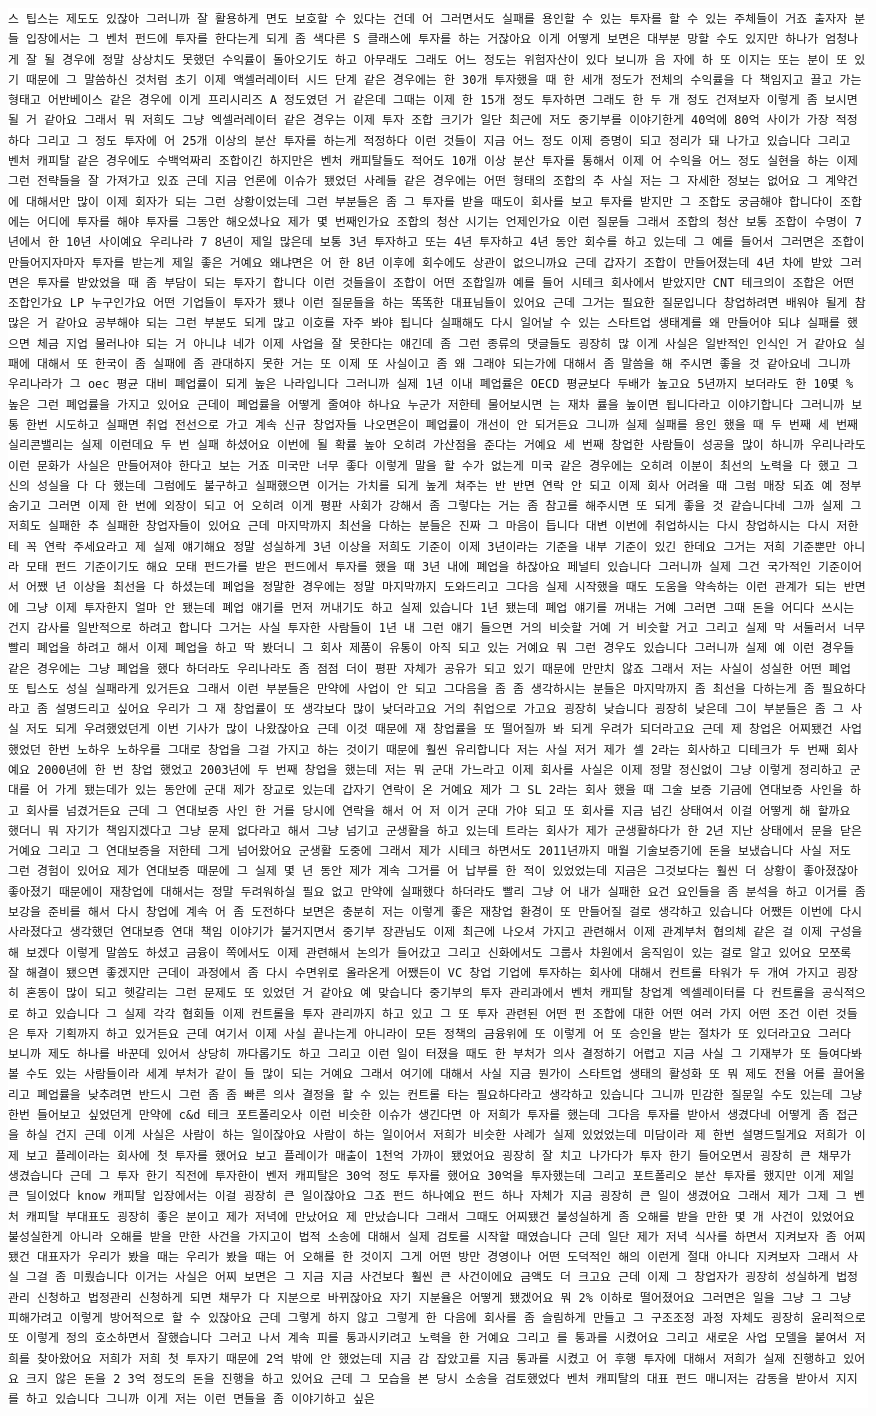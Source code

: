 ```
스 팁스는 제도도 있잖아 그러니까 잘 활용하게 면도 보호할 수 있다는 건데 어 그러면서도 실패를 용인할 수 있는 투자를 할 수 있는 주체들이 거죠 출자자 분들 입장에서는 그 벤처 펀드에 투자를 한다는게 되게 좀 색다른 S 클래스에 투자를 하는 거잖아요 이게 어떻게 보면은 대부분 망할 수도 있지만 하나가 엄청나게 잘 될 경우에 정말 상상치도 못했던 수익률이 돌아오기도 하고 아무래도 그래도 어느 정도는 위험자산이 있다 보니까 음 자에 하 또 이지는 또는 분이 또 있기 때문에 그 말씀하신 것처럼 초기 이제 액셀러레이터 시드 단계 같은 경우에는 한 30개 투자했을 때 한 세개 정도가 전체의 수익률을 다 책임지고 끌고 가는 형태고 어반베이스 같은 경우에 이게 프리시리즈 A 정도였던 거 같은데 그때는 이제 한 15개 정도 투자하면 그래도 한 두 개 정도 건져보자 이렇게 좀 보시면 될 거 같아요 그래서 뭐 저희도 그냥 엑셀러레이터 같은 경우는 이제 투자 조합 크기가 일단 최근에 저도 중기부를 이야기한게 40억에 80억 사이가 가장 적정하다 그리고 그 정도 투자에 어 25개 이상의 분산 투자를 하는게 적정하다 이런 것들이 지금 어느 정도 이제 증명이 되고 정리가 돼 나가고 있습니다 그리고 벤처 캐피탈 같은 경우에도 수백억짜리 조합이긴 하지만은 벤처 캐피탈들도 적어도 10개 이상 분산 투자를 통해서 이제 어 수익을 어느 정도 실현을 하는 이제 그런 전략들을 잘 가져가고 있죠 근데 지금 언론에 이슈가 됐었던 사례들 같은 경우에는 어떤 형태의 조합의 추 사실 저는 그 자세한 정보는 없어요 그 계약건에 대해서만 많이 이제 회자가 되는 그런 상황이었는데 그런 부분들은 좀 그 투자를 받을 때도이 회사를 보고 투자를 받지만 그 조합도 궁금해야 합니다이 조합에는 어디에 투자를 해야 투자를 그동안 해오셨나요 제가 몇 번째인가요 조합의 청산 시기는 언제인가요 이런 질문들 그래서 조합의 청산 보통 조합이 수명이 7년에서 한 10년 사이예요 우리나라 7 8년이 제일 많은데 보통 3년 투자하고 또는 4년 투자하고 4년 동안 회수를 하고 있는데 그 예를 들어서 그러면은 조합이 만들어지자마자 투자를 받는게 제일 좋은 거예요 왜냐면은 어 한 8년 이후에 회수에도 상관이 없으니까요 근데 갑자기 조합이 만들어졌는데 4년 차에 받았 그러면은 투자를 받았었을 때 좀 부담이 되는 투자기 합니다 이런 것들을이 조합이 어떤 조합일까 예를 들어 시테크 회사에서 받았지만 CNT 테크의이 조합은 어떤 조합인가요 LP 누구인가요 어떤 기업들이 투자가 됐나 이런 질문들을 하는 똑똑한 대표님들이 있어요 근데 그거는 필요한 질문입니다 창업하려면 배워야 될게 참 많은 거 같아요 공부해야 되는 그런 부분도 되게 많고 이호를 자주 봐야 됩니다 실패해도 다시 일어날 수 있는 스타트업 생태계를 왜 만들어야 되냐 실패를 했으면 체금 지업 물러나야 되는 거 아니냐 네가 이제 사업을 잘 못한다는 얘긴데 좀 그런 종류의 댓글들도 굉장히 많 이게 사실은 일반적인 인식인 거 같아요 실패에 대해서 또 한국이 좀 실패에 좀 관대하지 못한 거는 또 이제 또 사실이고 좀 왜 그래야 되는가에 대해서 좀 말씀을 해 주시면 좋을 것 같아요네 그니까 우리나라가 그 oec 평균 대비 폐업률이 되게 높은 나라입니다 그러니까 실제 1년 이내 폐업률은 OECD 평균보다 두배가 높고요 5년까지 보더라도 한 10몇 % 높은 그런 폐업률을 가지고 있어요 근데이 폐업률을 어떻게 줄여야 하나요 누군가 저한테 물어보시면 는 재차 률을 높이면 됩니다라고 이야기합니다 그러니까 보통 한번 시도하고 실패면 취업 전선으로 가고 계속 신규 창업자들 나오면은이 폐업률이 개선이 안 되거든요 그니까 실제 실패를 용인 했을 때 두 번째 세 번째 실리콘밸리는 실제 이런데요 두 번 실패 하셨어요 이번에 될 확률 높아 오히려 가산점을 준다는 거예요 세 번째 창업한 사람들이 성공을 많이 하니까 우리나라도 이런 문화가 사실은 만들어져야 한다고 보는 거죠 미국만 너무 좋다 이렇게 말을 할 수가 없는게 미국 같은 경우에는 오히려 이분이 최선의 노력을 다 했고 그 신의 성실을 다 다 했는데 그럼에도 불구하고 실패했으면 이거는 가치를 되게 높게 쳐주는 반 반면 연락 안 되고 이제 회사 어려울 때 그럼 매장 되죠 예 정부 숨기고 그러면 이제 한 번에 외장이 되고 어 오히려 이게 평판 사회가 강해서 좀 그렇다는 거는 좀 참고를 해주시면 또 되게 좋을 것 같습니다네 그까 실제 그 저희도 실패한 추 실패한 창업자들이 있어요 근데 마지막까지 최선을 다하는 분들은 진짜 그 마음이 듭니다 대변 이번에 취업하시는 다시 창업하시는 다시 저한테 꼭 연락 주세요라고 제 실제 얘기해요 정말 성실하게 3년 이상을 저희도 기준이 이제 3년이라는 기준을 내부 기준이 있긴 한데요 그거는 저희 기준뿐만 아니라 모태 펀드 기준이기도 해요 모태 펀드가를 받은 펀드에서 투자를 했을 때 3년 내에 폐업을 하잖아요 페널티 있습니다 그러니까 실제 그건 국가적인 기준이어서 어쨌 년 이상을 최선을 다 하셨는데 폐업을 정말한 경우에는 정말 마지막까지 도와드리고 그다음 실제 시작했을 때도 도움을 약속하는 이런 관계가 되는 반면에 그냥 이제 투자한지 얼마 안 됐는데 폐업 얘기를 먼저 꺼내기도 하고 실제 있습니다 1년 됐는데 폐업 얘기를 꺼내는 거예 그러면 그때 돈을 어디다 쓰시는 건지 감사를 일반적으로 하려고 합니다 그거는 사실 투자한 사람들이 1년 내 그런 얘기 들으면 거의 비슷할 거예 거 비슷할 거고 그리고 실제 막 서둘러서 너무 빨리 폐업을 하려고 해서 이제 폐업을 하고 딱 봤더니 그 회사 제품이 유통이 아직 되고 있는 거예요 뭐 그런 경우도 있습니다 그러니까 실제 예 이런 경우들 같은 경우에는 그냥 폐업을 했다 하더라도 우리나라도 좀 점점 더이 평판 자체가 공유가 되고 있기 때문에 만만치 않죠 그래서 저는 사실이 성실한 어떤 폐업 또 팁스도 성실 실패라게 있거든요 그래서 이런 부분들은 만약에 사업이 안 되고 그다음을 좀 좀 생각하시는 분들은 마지막까지 좀 최선을 다하는게 좀 필요하다라고 좀 설명드리고 싶어요 우리가 그 재 창업률이 또 생각보다 많이 낮더라고요 거의 취업으로 가고요 굉장히 낮습니다 굉장히 낮은데 그이 부분들은 좀 그 사실 저도 되게 우려했었던게 이번 기사가 많이 나왔잖아요 근데 이것 때문에 재 창업률을 또 떨어질까 봐 되게 우려가 되더라고요 근데 제 창업은 어찌됐건 사업 했었던 한번 노하우 노하우를 그대로 창업을 그걸 가지고 하는 것이기 때문에 훨씬 유리합니다 저는 사실 저거 제가 셀 2라는 회사하고 디테크가 두 번째 회사예요 2000년에 한 번 창업 했었고 2003년에 두 번째 창업을 했는데 저는 뭐 군대 가느라고 이제 회사를 사실은 이제 정말 정신없이 그냥 이렇게 정리하고 군대를 어 가게 됐는데가 있는 동안에 군대 제가 장교로 있는데 갑자기 연락이 온 거예요 제가 그 SL 2라는 회사 했을 때 그술 보증 기금에 연대보증 사인을 하고 회사를 넘겼거든요 근데 그 연대보증 사인 한 거를 당시에 연락을 해서 어 저 이거 군대 가야 되고 또 회사를 지금 넘긴 상태여서 이걸 어떻게 해 할까요 했더니 뭐 자기가 책임지겠다고 그냥 문제 없다라고 해서 그냥 넘기고 군생활을 하고 있는데 트라는 회사가 제가 군생활하다가 한 2년 지난 상태에서 문을 닫은 거예요 그리고 그 연대보증을 저한테 그게 넘어왔어요 군생활 도중에 그래서 제가 시테크 하면서도 2011년까지 매월 기술보증기에 돈을 보냈습니다 사실 저도 그런 경험이 있어요 제가 연대보증 때문에 그 실제 몇 년 동안 제가 계속 그거를 어 납부를 한 적이 있었었는데 지금은 그것보다는 훨씬 더 상황이 좋아졌잖아 좋아졌기 때문에이 재창업에 대해서는 정말 두려워하실 필요 없고 만약에 실패했다 하더라도 빨리 그냥 어 내가 실패한 요건 요인들을 좀 분석을 하고 이거를 좀 보강을 준비를 해서 다시 창업에 계속 어 좀 도전하다 보면은 충분히 저는 이렇게 좋은 재창업 환경이 또 만들어질 걸로 생각하고 있습니다 어쨌든 이번에 다시 사라졌다고 생각했던 연대보증 연대 책임 이야기가 불거지면서 중기부 장관님도 이제 최근에 나오셔 가지고 관련해서 이제 관계부처 협의체 같은 걸 이제 구성을 해 보겠다 이렇게 말씀도 하셨고 금융이 쪽에서도 이제 관련해서 논의가 들어갔고 그리고 신화에서도 그룹사 차원에서 움직임이 있는 걸로 알고 있어요 모쪼록 잘 해결이 됐으면 좋겠지만 근데이 과정에서 좀 다시 수면위로 올라온게 어쨌든이 VC 창업 기업에 투자하는 회사에 대해서 컨트롤 타워가 두 개여 가지고 굉장히 혼동이 많이 되고 헷갈리는 그런 문제도 또 있었던 거 같아요 예 맞습니다 중기부의 투자 관리과에서 벤처 캐피탈 창업계 엑셀레이터를 다 컨트롤을 공식적으로 하고 있습니다 그 실제 각각 협회들 이제 컨트롤을 투자 관리까지 하고 있고 그 또 투자 관련된 어떤 펀 조합에 대한 어떤 여러 가지 어떤 조건 이런 것들은 투자 기획까지 하고 있거든요 근데 여기서 이제 사실 끝나는게 아니라이 모든 정책의 금융위에 또 이렇게 어 또 승인을 받는 절차가 또 있더라고요 그러다 보니까 제도 하나를 바꾼데 있어서 상당히 까다롭기도 하고 그리고 이런 일이 터졌을 때도 한 부처가 의사 결정하기 어렵고 지금 사실 그 기재부가 또 들여다봐 볼 수도 있는 사람들이라 세계 부처가 같이 들 많이 되는 거예요 그래서 여기에 대해서 사실 지금 뭔가이 스타트업 생태의 활성화 또 뭐 제도 전율 어를 끌어올리고 폐업률을 낮추려면 반드시 그런 좀 좀 빠른 의사 결정을 할 수 있는 컨트롤 타는 필요하다라고 생각하고 있습니다 그니까 민감한 질문일 수도 있는데 그냥 한번 들어보고 싶었던게 만약에 c&d 테크 포트폴리오사 이런 비슷한 이슈가 생긴다면 아 저희가 투자를 했는데 그다음 투자를 받아서 생겼다네 어떻게 좀 접근을 하실 건지 근데 이게 사실은 사람이 하는 일이잖아요 사람이 하는 일이어서 저희가 비슷한 사례가 실제 있었었는데 미담이라 제 한번 설명드릴게요 저희가 이제 보고 플레이라는 회사에 첫 투자를 했어요 보고 플레이가 매출이 1천억 가까이 됐었어요 굉장히 잘 치고 나가다가 투자 한기 들어오면서 굉장히 큰 채무가 생겼습니다 근데 그 투자 한기 직전에 투자한이 벤저 캐피탈은 30억 정도 투자를 했어요 30억을 투자했는데 그리고 포트폴리오 분산 투자를 했지만 이게 제일 큰 딜이었다 know 캐피탈 입장에서는 이걸 굉장히 큰 일이잖아요 그죠 펀드 하나예요 펀드 하나 자체가 지금 굉장히 큰 일이 생겼어요 그래서 제가 그제 그 벤처 캐피탈 부대표도 굉장히 좋은 분이고 제가 저녁에 만났어요 제 만났습니다 그래서 그때도 어찌됐건 불성실하게 좀 오해를 받을 만한 몇 개 사건이 있었어요 불성실한게 아니라 오해를 받을 만한 사건을 가지고이 법적 소송에 대해서 실제 검토를 시작할 때였습니다 근데 일단 제가 저녁 식사를 하면서 지켜보자 좀 어찌됐건 대표자가 우리가 봤을 때는 우리가 봤을 때는 어 오해를 한 것이지 그게 어떤 방만 경영이나 어떤 도덕적인 해의 이런게 절대 아니다 지켜보자 그래서 사실 그걸 좀 미뤘습니다 이거는 사실은 어찌 보면은 그 지금 지금 사건보다 훨씬 큰 사건이에요 금액도 더 크고요 근데 이제 그 창업자가 굉장히 성실하게 법정관리 신청하고 법정관리 신청하게 되면 채무가 다 지분으로 바뀌잖아요 자기 지분율은 어떻게 됐겠어요 뭐 2% 이하로 떨어졌어요 그러면은 일을 그냥 그 그냥 피해가려고 이렇게 방어적으로 할 수 있잖아요 근데 그렇게 하지 않고 그렇게 한 다음에 회사를 좀 슬림하게 만들고 그 구조조정 과정 자체도 굉장히 윤리적으로 또 이렇게 정의 호소하면서 잘했습니다 그러고 나서 계속 피를 통과시키려고 노력을 한 거예요 그리고 를 통과를 시켰어요 그리고 새로운 사업 모델을 붙여서 저희를 찾아왔어요 저희가 저희 첫 투자기 때문에 2억 밖에 안 했었는데 지금 감 잡았고를 지금 통과를 시켰고 어 후행 투자에 대해서 저희가 실제 진행하고 있어요 크지 않은 돈을 2 3억 정도의 돈을 진행을 하고 있어요 근데 그 모습을 본 당시 소송을 검토했었다 벤처 캐피탈의 대표 펀드 매니저는 감동을 받아서 지지를 하고 있습니다 그니까 이게 저는 이런 면들을 좀 이야기하고 싶은
```